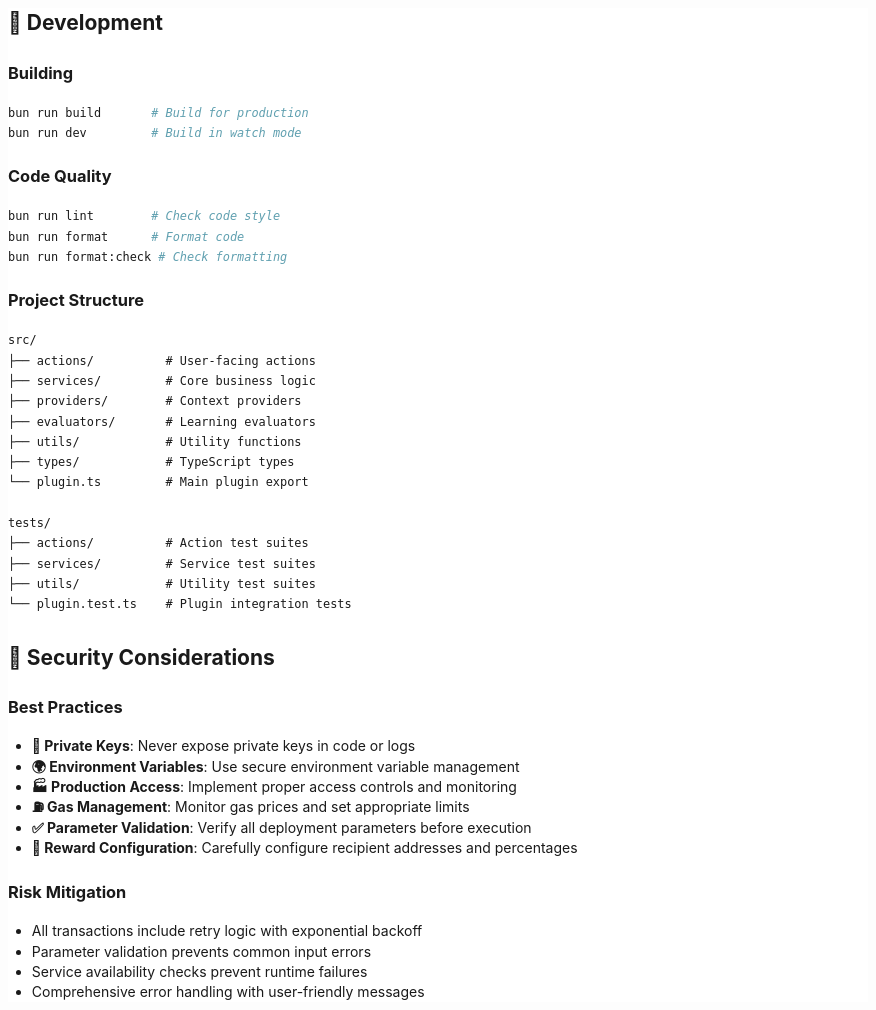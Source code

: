 ## 🔧 Development

### Building

```bash
bun run build       # Build for production
bun run dev         # Build in watch mode
```

### Code Quality

```bash
bun run lint        # Check code style
bun run format      # Format code
bun run format:check # Check formatting
```

### Project Structure

```
src/
├── actions/          # User-facing actions
├── services/         # Core business logic
├── providers/        # Context providers  
├── evaluators/       # Learning evaluators
├── utils/            # Utility functions
├── types/            # TypeScript types
└── plugin.ts         # Main plugin export

tests/
├── actions/          # Action test suites
├── services/         # Service test suites
├── utils/            # Utility test suites
└── plugin.test.ts    # Plugin integration tests
```

## 🔐 Security Considerations

### Best Practices
- **🔑 Private Keys**: Never expose private keys in code or logs
- **🌍 Environment Variables**: Use secure environment variable management
- **🏭 Production Access**: Implement proper access controls and monitoring
- **⛽ Gas Management**: Monitor gas prices and set appropriate limits
- **✅ Parameter Validation**: Verify all deployment parameters before execution
- **🎯 Reward Configuration**: Carefully configure recipient addresses and percentages

### Risk Mitigation
- All transactions include retry logic with exponential backoff
- Parameter validation prevents common input errors
- Service availability checks prevent runtime failures
- Comprehensive error handling with user-friendly messages
